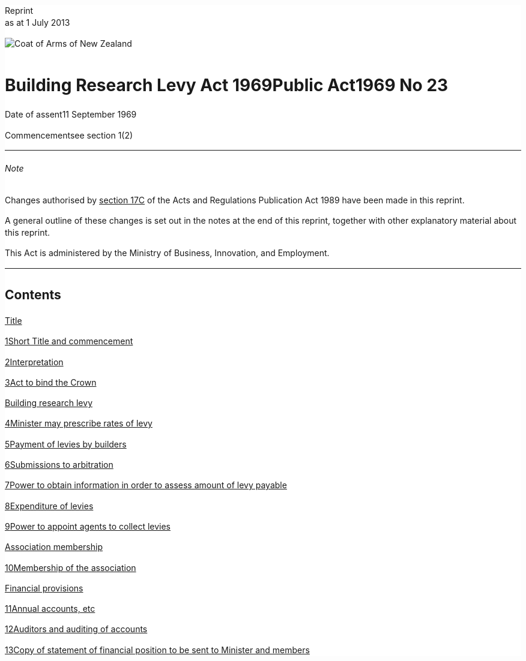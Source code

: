 Reprint  
as at 1 July 2013

![Coat of Arms of New Zealand](/images/leg-crest.jpg)

# Building Research Levy Act 1969Public Act1969 No 23

Date of assent11 September 1969

Commencementsee section 1(2)

---

###### Note

Changes authorised by [section 17C][0] of the Acts and Regulations Publication Act 1989 have been made in this reprint.

A general outline of these changes is set out in the notes at the end of this reprint, together with other explanatory material about this reprint.

This Act is administered by the Ministry of Business, Innovation, and Employment.

---

## Contents

[Title][1]

[1][2][][2][Short Title and commencement][2]

[2][3][][3][Interpretation][3]

[3][4][][4][Act to bind the Crown][4]

[Building research levy][5]

[4][6][][6][Minister may prescribe rates of levy][6]

[5][7][][7][Payment of levies by builders][7]

[6][8][][8][Submissions to arbitration][8]

[7][9][][9][Power to obtain information in order to assess amount of levy payable][9]

[8][10][][10][Expenditure of levies][10]

[9][11][][11][Power to appoint agents to collect levies][11]

[Association membership][12]

[10][13][][13][Membership of the association][13]

[Financial provisions][14]

[11][15][][15][Annual accounts, etc][15]

[12][16][][16][Auditors and auditing of accounts][16]

[13][17][][17][Copy of statement of financial position to be sent to Minister and members][17]


[0]: http://www.legislation.govt.nz/act/public/1969/0023/latest/link.aspx?id=DLM195466
[1]: http://www.legislation.govt.nz/act/public/1969/0023/latest/whole.html#DLM391233
[2]: http://www.legislation.govt.nz/act/public/1969/0023/latest/whole.html#DLM391235
[3]: http://www.legislation.govt.nz/act/public/1969/0023/latest/whole.html#DLM391236
[4]: http://www.legislation.govt.nz/act/public/1969/0023/latest/whole.html#DLM391277
[5]: http://www.legislation.govt.nz/act/public/1969/0023/latest/whole.html#DLM3527404
[6]: http://www.legislation.govt.nz/act/public/1969/0023/latest/whole.html#DLM391279
[7]: http://www.legislation.govt.nz/act/public/1969/0023/latest/whole.html#DLM391280
[8]: http://www.legislation.govt.nz/act/public/1969/0023/latest/whole.html#DLM391283
[9]: http://www.legislation.govt.nz/act/public/1969/0023/latest/whole.html#DLM391284
[10]: http://www.legislation.govt.nz/act/public/1969/0023/latest/whole.html#DLM391286
[11]: http://www.legislation.govt.nz/act/public/1969/0023/latest/whole.html#DLM391287
[12]: http://www.legislation.govt.nz/act/public/1969/0023/latest/whole.html#DLM3527405
[13]: http://www.legislation.govt.nz/act/public/1969/0023/latest/whole.html#DLM391290
[14]: http://www.legislation.govt.nz/act/public/1969/0023/latest/whole.html#DLM3527406
[15]: http://www.legislation.govt.nz/act/public/1969/0023/latest/whole.html#DLM391292
[16]: http://www.legislation.govt.nz/act/public/1969/0023/latest/whole.html#DLM391294
[17]: http://www.legislation.govt.nz/act/public/1969/0023/latest/whole.html#DLM391298
[18]: http://www.legislation.govt.nz/act/public/1969/0023/latest/whole.html#DLM391600
[19]: http://www.legislation.govt.nz/act/public/1969/0023/latest/whole.html#DLM391601
[20]: http://www.legislation.govt.nz/act/public/1969/0023/latest/whole.html#DLM3527407
[21]: http://www.legislation.govt.nz/act/public/1969/0023/latest/whole.html#DLM391603
[22]: http://www.legislation.govt.nz/act/public/1969/0023/latest/link.aspx?id=DLM175774
[23]: http://www.legislation.govt.nz/act/public/1969/0023/latest/link.aspx?id=DLM306035
[24]: http://www.legislation.govt.nz/act/public/1969/0023/latest/link.aspx?id=DLM170872
[25]: http://www.legislation.govt.nz/act/public/1969/0023/latest/link.aspx?id=DLM309090
[26]: http://www.legislation.govt.nz/act/public/1969/0023/latest/link.aspx?id=DLM213940
[27]: http://www.legislation.govt.nz/act/public/1969/0023/latest/link.aspx?id=DLM3431046
[28]: http://www.legislation.govt.nz/act/public/1969/0023/latest/link.aspx?id=DLM174088
[29]: http://www.legislation.govt.nz/act/public/1969/0023/latest/link.aspx?id=DLM125678
[30]: http://www.legislation.govt.nz/act/public/1969/0023/latest/link.aspx?id=DLM403280
[31]: http://www.legislation.govt.nz/act/public/1969/0023/latest/link.aspx?id=DLM405710
[32]: http://www.legislation.govt.nz/act/public/1969/0023/latest/link.aspx?id=DLM3360714
[33]: http://www.legislation.govt.nz/act/public/1969/0023/latest/link.aspx?id=DLM408960
[34]: http://www.legislation.govt.nz/act/public/1969/0023/latest/link.aspx?id=DLM391422
[35]: http://www.legislation.govt.nz/act/public/1969/0023/latest/link.aspx?id=DLM3043113
[36]: http://www.legislation.govt.nz/act/public/1969/0023/latest/link.aspx?id=DLM391427
[37]: http://www.pco.parliament.govt.nz/reprints/
[38]: http://www.legislation.govt.nz/act/public/1969/0023/latest/link.aspx?id=DLM195439
[39]: http://www.pco.parliament.govt.nz/editorial-conventions/
[40]: http://www.legislation.govt.nz/act/public/1969/0023/latest/link.aspx?id=DLM195468
[41]: http://www.legislation.govt.nz/act/public/1969/0023/latest/link.aspx?id=DLM195470